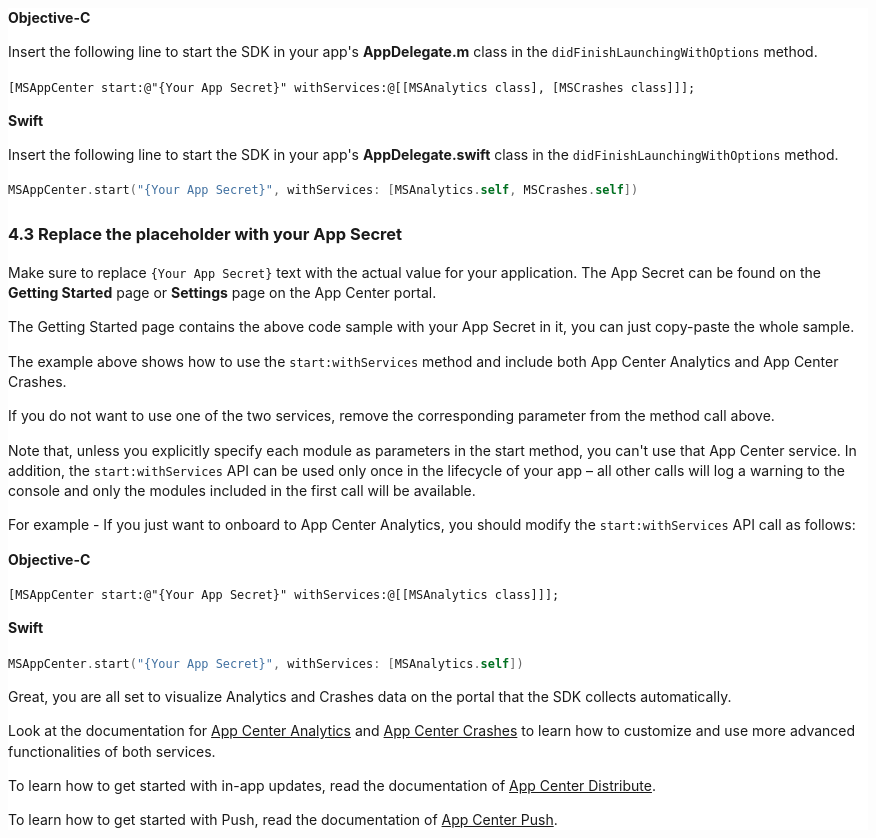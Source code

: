 **Objective-C**

Insert the following line to start the SDK in your app's **AppDelegate.m** class in the `didFinishLaunchingWithOptions` method.

```obj-c
[MSAppCenter start:@"{Your App Secret}" withServices:@[[MSAnalytics class], [MSCrashes class]]];
```

**Swift**

Insert the following line to start the SDK in your app's **AppDelegate.swift** class in the `didFinishLaunchingWithOptions` method.

```swift
MSAppCenter.start("{Your App Secret}", withServices: [MSAnalytics.self, MSCrashes.self])
```

### 4.3 Replace the placeholder with your App Secret

Make sure to replace `{Your App Secret}` text with the actual value for your application. The App Secret can be found on the **Getting Started** page or **Settings** page on the App Center portal.

The Getting Started page contains the above code sample with your App Secret in it, you can just copy-paste the whole sample.

The example above shows how to use the `start:withServices` method and include both App Center Analytics and App Center Crashes.

If you do not want to use one of the two services, remove the corresponding parameter from the method call above.

Note that, unless you explicitly specify each module as parameters in the start method, you can't use that App Center service. In addition, the `start:withServices` API can be used only once in the lifecycle of your app – all other calls will log a warning to the console and only the modules included in the first call will be available.

For example - If you just want to onboard to App Center Analytics, you should modify the `start:withServices` API call as follows:

**Objective-C**

```obj-c
[MSAppCenter start:@"{Your App Secret}" withServices:@[[MSAnalytics class]]];
```

**Swift**

```swift
MSAppCenter.start("{Your App Secret}", withServices: [MSAnalytics.self])
```

Great, you are all set to visualize Analytics and Crashes data on the portal that the SDK collects automatically.

Look at the documentation for [App Center Analytics](~/sdk/analytics/ios.md) and [App Center Crashes](~/sdk/crashes/ios.md) to learn how to customize and use more advanced functionalities of both services.

To learn how to get started with in-app updates, read the documentation of [App Center Distribute](~/sdk/distribute/ios.md).

To learn how to get started with Push, read the documentation of [App Center Push](~/sdk/push/ios.md).
